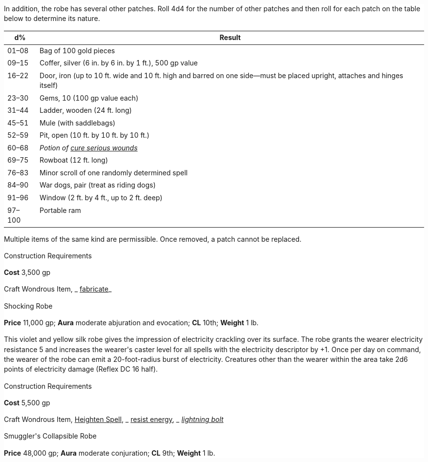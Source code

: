 In addition, the robe has several other patches. Roll 4d4 for the number of other patches and then roll for each patch on the table below to determine its nature.

| d% | Result |
| --- | --- |
| 01–08 | Bag of 100 gold pieces |
| 09–15 | Coffer, silver (6 in. by 6 in. by 1 ft.), 500 gp value |
| 16–22 | Door, iron (up to 10 ft. wide and 10 ft. high and barred on one side—must be placed upright, attaches and hinges itself) |
| 23–30 | Gems, 10 (100 gp value each) |
| 31–44 | Ladder, wooden (24 ft. long) |
| 45–51 | Mule (with saddlebags) |
| 52–59 | Pit, open (10 ft. by 10 ft. by 10 ft.) |
| 60–68 | _Potion of [cure serious wounds](../../spells_dir/cureSeriousWounds#_cure-serious-wounds)_ |
| 69–75 | Rowboat (12 ft. long) |
| 76–83 | Minor scroll of one randomly determined spell |
| 84–90 | War dogs, pair (treat as riding dogs) |
| 91–96 | Window (2 ft. by 4 ft., up to 2 ft. deep) |
| 97–100 | Portable ram |

Multiple items of the same kind are permissible. Once removed, a patch cannot be replaced.

Construction Requirements

**Cost** 3,500 gp

Craft Wondrous Item, _ [fabricate](../../spells_dir/fabricate#_fabricate)_

Shocking Robe

**Price** 11,000 gp; **Aura** moderate abjuration and evocation; **CL** 10th; **Weight** 1 lb.

This violet and yellow silk robe gives the impression of electricity crackling over its surface. The robe grants the wearer electricity resistance 5 and increases the wearer's caster level for all spells with the electricity descriptor by +1. Once per day on command, the wearer of the robe can emit a 20-foot-radius burst of electricity. Creatures other than the wearer within the area take 2d6 points of electricity damage (Reflex DC 16 half).

Construction Requirements

**Cost** 5,500 gp

Craft Wondrous Item, [Heighten Spell](../../feats#_heighten-spell), _ [resist energy](../../spells_dir/resistEnergy#_resist-energy)_, _ [lightning bolt](../../spells_dir/lightningBolt#_lightning-bolt)_

Smuggler's Collapsible Robe

**Price** 48,000 gp; **Aura** moderate conjuration; **CL** 9th; **Weight** 1 lb.
